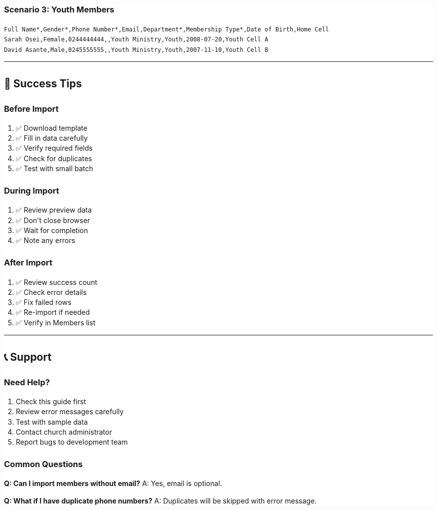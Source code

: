 ### Scenario 3: Youth Members
```csv
Full Name*,Gender*,Phone Number*,Email,Department*,Membership Type*,Date of Birth,Home Cell
Sarah Osei,Female,0244444444,,Youth Ministry,Youth,2008-07-20,Youth Cell A
David Asante,Male,0245555555,,Youth Ministry,Youth,2007-11-10,Youth Cell B
```

---

## 🎉 Success Tips

### Before Import
1. ✅ Download template
2. ✅ Fill in data carefully
3. ✅ Verify required fields
4. ✅ Check for duplicates
5. ✅ Test with small batch

### During Import
1. ✅ Review preview data
2. ✅ Don't close browser
3. ✅ Wait for completion
4. ✅ Note any errors

### After Import
1. ✅ Review success count
2. ✅ Check error details
3. ✅ Fix failed rows
4. ✅ Re-import if needed
5. ✅ Verify in Members list

---

## 📞 Support

### Need Help?
1. Check this guide first
2. Review error messages carefully
3. Test with sample data
4. Contact church administrator
5. Report bugs to development team

### Common Questions

**Q: Can I import members without email?**
A: Yes, email is optional.

**Q: What if I have duplicate phone numbers?**
A: Duplicates will be skipped with error message.
